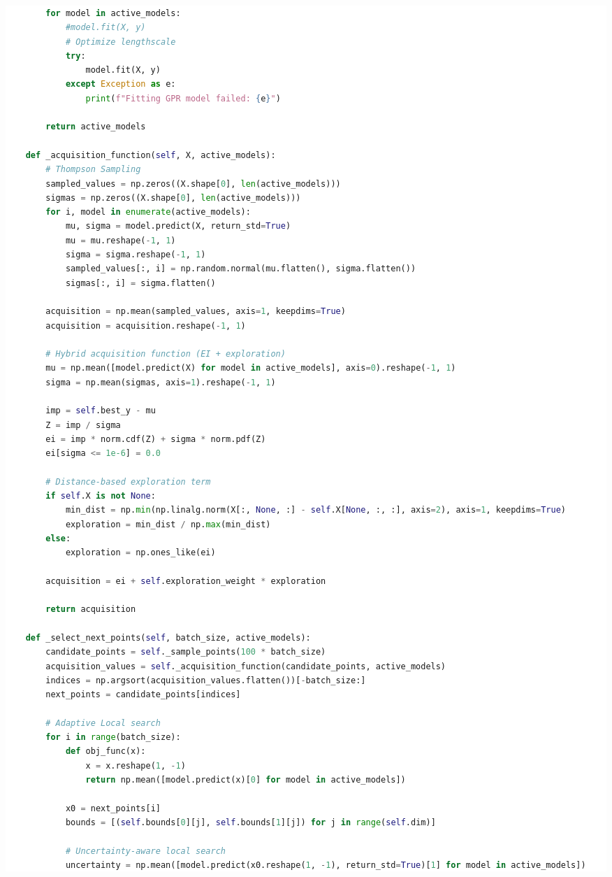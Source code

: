 ```python
        for model in active_models:
            #model.fit(X, y)
            # Optimize lengthscale
            try:
                model.fit(X, y)
            except Exception as e:
                print(f"Fitting GPR model failed: {e}")

        return active_models

    def _acquisition_function(self, X, active_models):
        # Thompson Sampling
        sampled_values = np.zeros((X.shape[0], len(active_models)))
        sigmas = np.zeros((X.shape[0], len(active_models)))
        for i, model in enumerate(active_models):
            mu, sigma = model.predict(X, return_std=True)
            mu = mu.reshape(-1, 1)
            sigma = sigma.reshape(-1, 1)
            sampled_values[:, i] = np.random.normal(mu.flatten(), sigma.flatten())
            sigmas[:, i] = sigma.flatten()

        acquisition = np.mean(sampled_values, axis=1, keepdims=True)
        acquisition = acquisition.reshape(-1, 1)

        # Hybrid acquisition function (EI + exploration)
        mu = np.mean([model.predict(X) for model in active_models], axis=0).reshape(-1, 1)
        sigma = np.mean(sigmas, axis=1).reshape(-1, 1)

        imp = self.best_y - mu
        Z = imp / sigma
        ei = imp * norm.cdf(Z) + sigma * norm.pdf(Z)
        ei[sigma <= 1e-6] = 0.0

        # Distance-based exploration term
        if self.X is not None:
            min_dist = np.min(np.linalg.norm(X[:, None, :] - self.X[None, :, :], axis=2), axis=1, keepdims=True)
            exploration = min_dist / np.max(min_dist)
        else:
            exploration = np.ones_like(ei)

        acquisition = ei + self.exploration_weight * exploration

        return acquisition

    def _select_next_points(self, batch_size, active_models):
        candidate_points = self._sample_points(100 * batch_size)
        acquisition_values = self._acquisition_function(candidate_points, active_models)
        indices = np.argsort(acquisition_values.flatten())[-batch_size:]
        next_points = candidate_points[indices]

        # Adaptive Local search
        for i in range(batch_size):
            def obj_func(x):
                x = x.reshape(1, -1)
                return np.mean([model.predict(x)[0] for model in active_models])

            x0 = next_points[i]
            bounds = [(self.bounds[0][j], self.bounds[1][j]) for j in range(self.dim)]

            # Uncertainty-aware local search
            uncertainty = np.mean([model.predict(x0.reshape(1, -1), return_std=True)[1] for model in active_models])
```